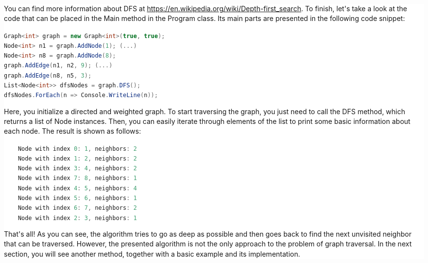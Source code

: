 You can find more information about DFS at https://en.wikipedia.org/wiki/Depth-first_search.
To finish, let's take a look at the code that can be placed in the Main method in the Program class. Its main parts are presented in the following code snippet:
```c#
Graph<int> graph = new Graph<int>(true, true); 
Node<int> n1 = graph.AddNode(1); (...) 
Node<int> n8 = graph.AddNode(8); 
graph.AddEdge(n1, n2, 9); (...) 
graph.AddEdge(n8, n5, 3); 
List<Node<int>> dfsNodes = graph.DFS(); 
dfsNodes.ForEach(n => Console.WriteLine(n)); 
```
Here, you initialize a directed and weighted graph. To start traversing the graph, you just need to call the DFS method, which returns a list of Node instances. Then, you can easily iterate through elements of the list to print some basic information about each node. The result is shown as follows:
```c#
    Node with index 0: 1, neighbors: 2
    Node with index 1: 2, neighbors: 2
    Node with index 3: 4, neighbors: 2
    Node with index 7: 8, neighbors: 1
    Node with index 4: 5, neighbors: 4
    Node with index 5: 6, neighbors: 1
    Node with index 6: 7, neighbors: 2
    Node with index 2: 3, neighbors: 1
```
That's all! As you can see, the algorithm tries to go as deep as possible and then goes back to find the next unvisited neighbor that can be traversed. However, the presented algorithm is not the only approach to the problem of graph traversal. In the next section, you will see another method, together with a basic example and its implementation.